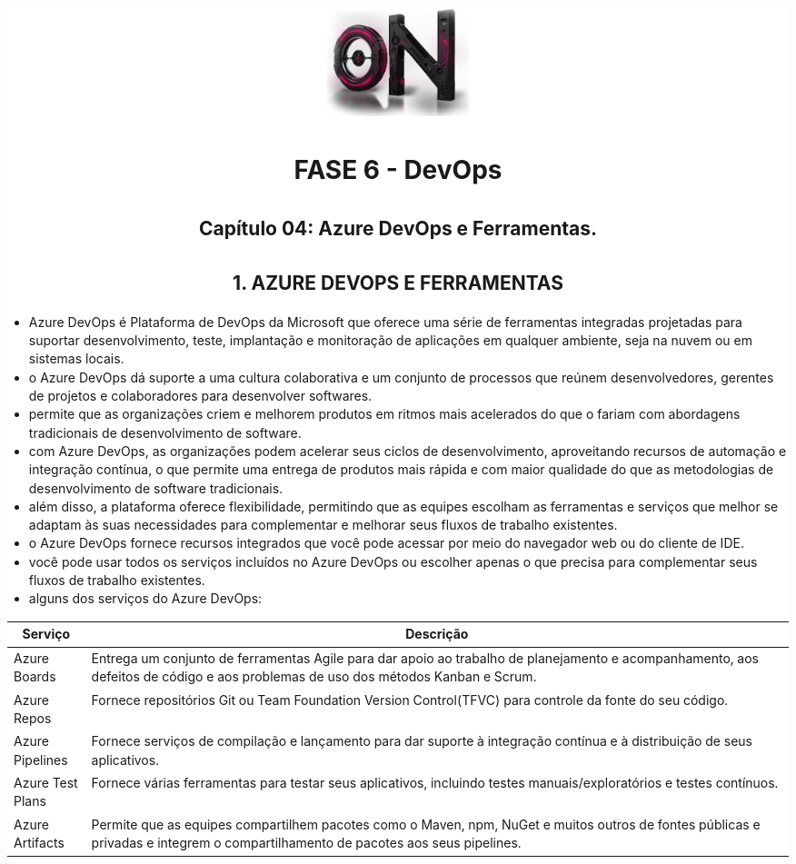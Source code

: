 <div align="center">
<a href="https://github.com/DigouO" target="_blank"><img align="center" height="120px" src="../assets/logo.png" /></a>
<h1>FASE 6 - DevOps</h1>
<h2>Capítulo 04: Azure DevOps e Ferramentas.</h2>
</div>

<div align="center">
<h2>1. AZURE DEVOPS E FERRAMENTAS</h2>
</div>

- Azure DevOps é Plataforma de DevOps da Microsoft que oferece uma série de ferramentas integradas projetadas para suportar desenvolvimento, teste, implantação e monitoração de aplicações em qualquer ambiente, seja na nuvem ou em sistemas locais.
- o Azure DevOps dá suporte a uma cultura colaborativa e um conjunto de processos que reúnem desenvolvedores, gerentes de projetos e colaboradores para desenvolver softwares. 
- permite que as organizações criem e melhorem produtos em ritmos mais acelerados do que o fariam com abordagens tradicionais de desenvolvimento de software.
- com Azure DevOps, as organizações podem acelerar seus ciclos de desenvolvimento, aproveitando recursos de automação e integração contínua, o que permite uma entrega de produtos mais rápida e com maior qualidade do que as metodologias de desenvolvimento de software tradicionais. 
- além disso, a plataforma oferece flexibilidade, permitindo que as equipes escolham as ferramentas e serviços que melhor se adaptam às suas necessidades para complementar e melhorar seus fluxos de trabalho existentes.
- o Azure DevOps fornece recursos integrados que você pode acessar por meio do navegador web ou do cliente de IDE.
- você pode usar todos os serviços incluídos no Azure DevOps ou escolher apenas o que precisa para complementar seus fluxos de trabalho existentes. 
- alguns dos serviços do Azure DevOps:

<div align="center">

Serviço | Descrição
--------|-------------
Azure Boards | Entrega um conjunto de ferramentas Agile para dar apoio ao trabalho de planejamento e acompanhamento, aos defeitos de código e aos problemas de uso dos métodos Kanban e Scrum.
Azure Repos | Fornece repositórios Git ou Team Foundation Version Control(TFVC) para controle da fonte do seu código.
Azure Pipelines | Fornece serviços de compilação e lançamento para dar suporte à integração contínua e à distribuição de seus aplicativos.
Azure Test Plans | Fornece várias ferramentas para testar seus aplicativos, incluindo testes manuais/exploratórios e testes contínuos.
Azure Artifacts | Permite que as equipes compartilhem pacotes como o Maven, npm, NuGet e muitos outros de fontes públicas e privadas e integrem o compartilhamento de pacotes aos seus pipelines.
